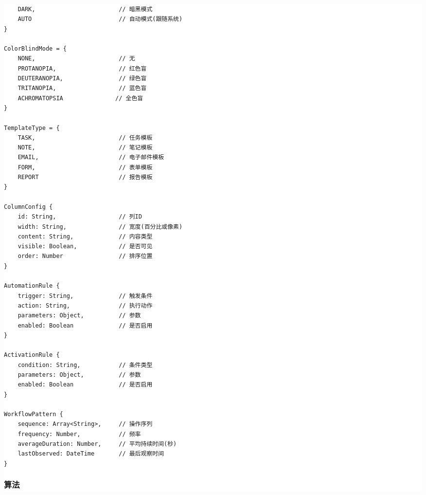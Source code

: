 ```
    DARK,                        // 暗黑模式
    AUTO                         // 自动模式(跟随系统)
}

ColorBlindMode = {
    NONE,                        // 无
    PROTANOPIA,                  // 红色盲
    DEUTERANOPIA,                // 绿色盲
    TRITANOPIA,                  // 蓝色盲
    ACHROMATOPSIA               // 全色盲
}

TemplateType = {
    TASK,                        // 任务模板
    NOTE,                        // 笔记模板
    EMAIL,                       // 电子邮件模板
    FORM,                        // 表单模板
    REPORT                       // 报告模板
}

ColumnConfig {
    id: String,                  // 列ID
    width: String,               // 宽度(百分比或像素)
    content: String,             // 内容类型
    visible: Boolean,            // 是否可见
    order: Number                // 排序位置
}

AutomationRule {
    trigger: String,             // 触发条件
    action: String,              // 执行动作
    parameters: Object,          // 参数
    enabled: Boolean             // 是否启用
}

ActivationRule {
    condition: String,           // 条件类型
    parameters: Object,          // 参数
    enabled: Boolean             // 是否启用
}

WorkflowPattern {
    sequence: Array<String>,     // 操作序列
    frequency: Number,           // 频率
    averageDuration: Number,     // 平均持续时间(秒)
    lastObserved: DateTime       // 最后观察时间
}
```

### 算法

